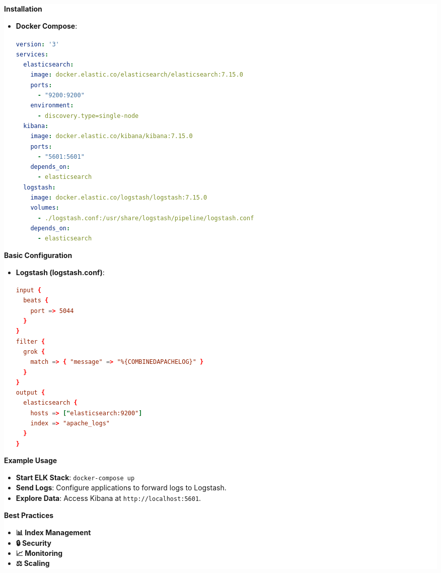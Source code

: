 **Installation**
- **Docker Compose**:
  ```yaml
  version: '3'
  services:
    elasticsearch:
      image: docker.elastic.co/elasticsearch/elasticsearch:7.15.0
      ports:
        - "9200:9200"
      environment:
        - discovery.type=single-node
    kibana:
      image: docker.elastic.co/kibana/kibana:7.15.0
      ports:
        - "5601:5601"
      depends_on:
        - elasticsearch
    logstash:
      image: docker.elastic.co/logstash/logstash:7.15.0
      volumes:
        - ./logstash.conf:/usr/share/logstash/pipeline/logstash.conf
      depends_on:
        - elasticsearch
  ```

**Basic Configuration**
- **Logstash (logstash.conf)**:
  ```conf
  input {
    beats {
      port => 5044
    }
  }
  filter {
    grok {
      match => { "message" => "%{COMBINEDAPACHELOG}" }
    }
  }
  output {
    elasticsearch {
      hosts => ["elasticsearch:9200"]
      index => "apache_logs"
    }
  }
  ```

**Example Usage**
- **Start ELK Stack**: `docker-compose up`
- **Send Logs**: Configure applications to forward logs to Logstash.
- **Explore Data**: Access Kibana at `http://localhost:5601`.

**Best Practices**
- **📊 Index Management**
- **🔒 Security**
- **📈 Monitoring**
- **⚖️ Scaling**
